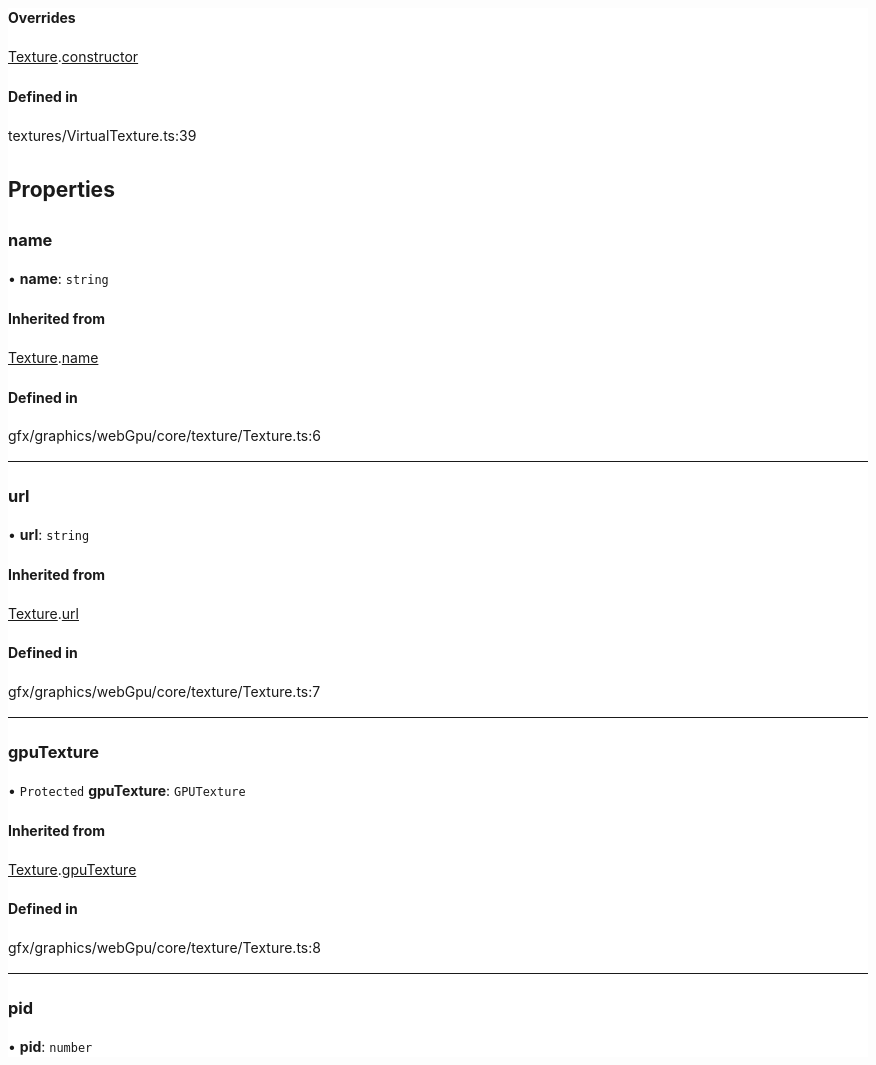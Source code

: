#### Overrides

[Texture](Texture.md).[constructor](Texture.md#constructor)

#### Defined in

textures/VirtualTexture.ts:39

## Properties

### name

• **name**: `string`

#### Inherited from

[Texture](Texture.md).[name](Texture.md#name)

#### Defined in

gfx/graphics/webGpu/core/texture/Texture.ts:6

___

### url

• **url**: `string`

#### Inherited from

[Texture](Texture.md).[url](Texture.md#url)

#### Defined in

gfx/graphics/webGpu/core/texture/Texture.ts:7

___

### gpuTexture

• `Protected` **gpuTexture**: `GPUTexture`

#### Inherited from

[Texture](Texture.md).[gpuTexture](Texture.md#gputexture)

#### Defined in

gfx/graphics/webGpu/core/texture/Texture.ts:8

___

### pid

• **pid**: `number`
